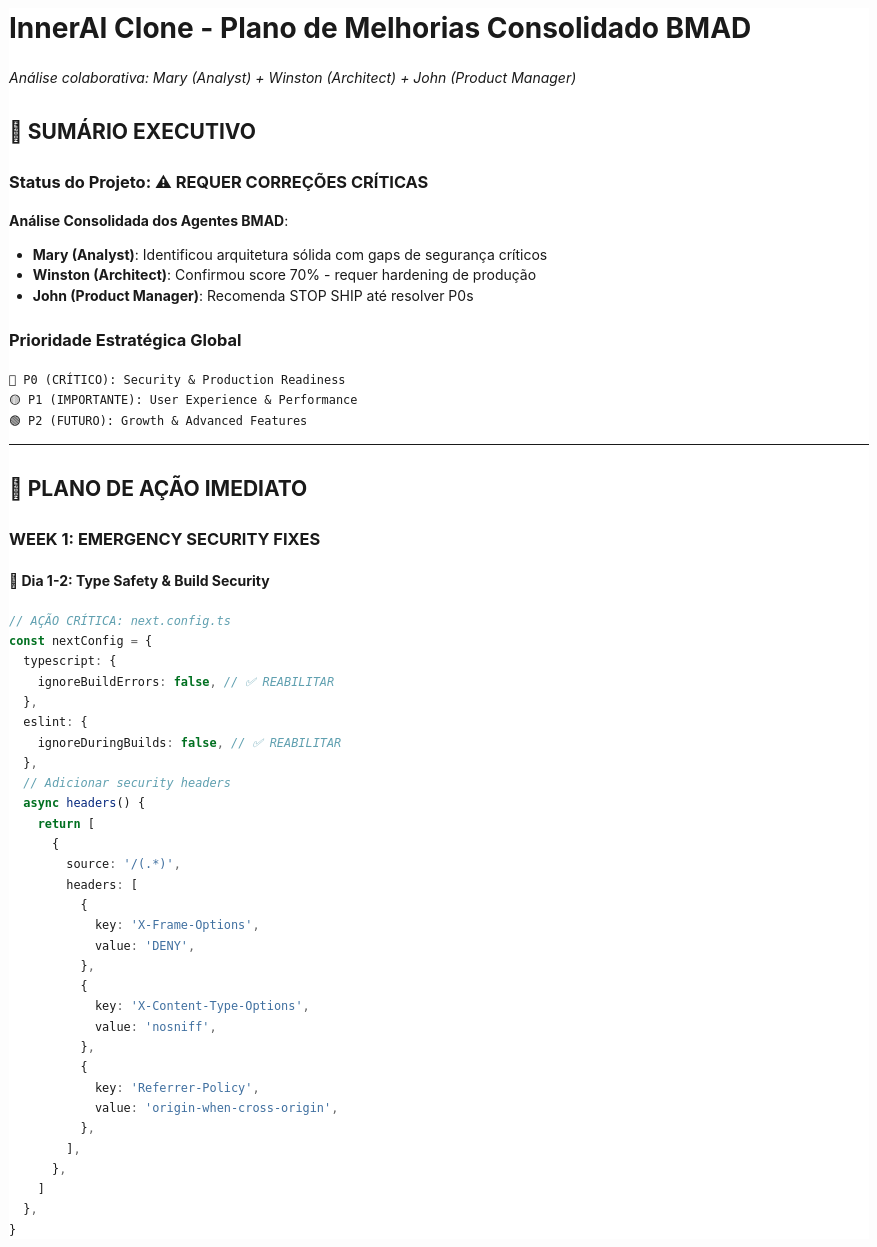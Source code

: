 # InnerAI Clone - Plano de Melhorias Consolidado BMAD
*Análise colaborativa: Mary (Analyst) + Winston (Architect) + John (Product Manager)*

## 🎯 SUMÁRIO EXECUTIVO

### **Status do Projeto**: ⚠️ **REQUER CORREÇÕES CRÍTICAS**

**Análise Consolidada dos Agentes BMAD**:
- **Mary (Analyst)**: Identificou arquitetura sólida com gaps de segurança críticos
- **Winston (Architect)**: Confirmou score 70% - requer hardening de produção
- **John (Product Manager)**: Recomenda STOP SHIP até resolver P0s

### **Prioridade Estratégica Global**
```
🔴 P0 (CRÍTICO): Security & Production Readiness
🟡 P1 (IMPORTANTE): User Experience & Performance  
🟢 P2 (FUTURO): Growth & Advanced Features
```

---

## 🚨 PLANO DE AÇÃO IMEDIATO

### **WEEK 1: EMERGENCY SECURITY FIXES**

#### **🔴 Dia 1-2: Type Safety & Build Security**
```typescript
// AÇÃO CRÍTICA: next.config.ts
const nextConfig = {
  typescript: {
    ignoreBuildErrors: false, // ✅ REABILITAR
  },
  eslint: {
    ignoreDuringBuilds: false, // ✅ REABILITAR
  },
  // Adicionar security headers
  async headers() {
    return [
      {
        source: '/(.*)',
        headers: [
          {
            key: 'X-Frame-Options',
            value: 'DENY',
          },
          {
            key: 'X-Content-Type-Options',
            value: 'nosniff',
          },
          {
            key: 'Referrer-Policy',
            value: 'origin-when-cross-origin',
          },
        ],
      },
    ]
  },
}
```
